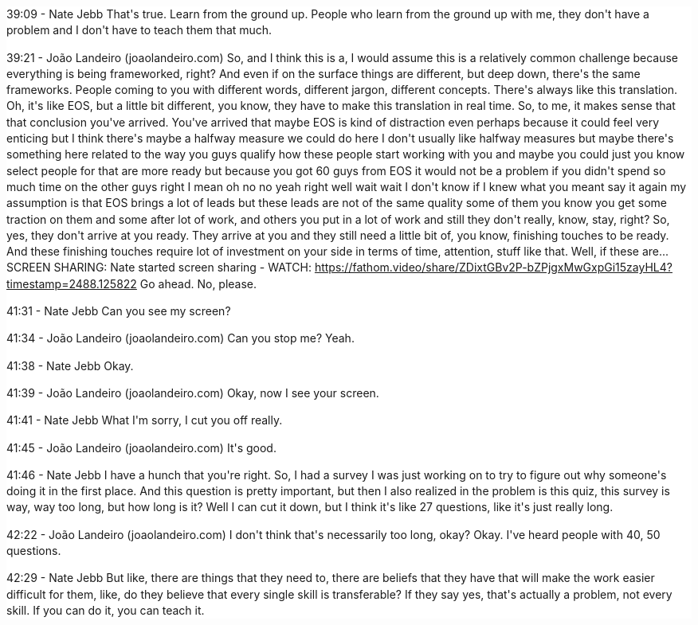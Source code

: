 39:09 - Nate Jebb
  That's true. Learn from the ground up. People who learn from the ground up with me, they don't have a problem and I don't have to teach them that much.

39:21 - João Landeiro (joaolandeiro.com)
  So, and I think this is a, I would assume this is a relatively common challenge because everything is being frameworked, right?  And even if on the surface things are different, but deep down, there's the same frameworks. People coming to you with different words, different jargon, different concepts.  There's always like this translation. Oh, it's like EOS, but a little bit different, you know, they have to make this translation in real time.  So, to me, it makes sense that that conclusion you've arrived. You've arrived that maybe EOS is kind of distraction even perhaps because it could feel very enticing but I think there's maybe a halfway measure we could do here I don't usually like halfway measures but maybe there's something here related to the way you guys qualify how these people start working with you and maybe you could just you know select people for that are more ready but because you got 60 guys from EOS it would not be a problem if you didn't spend so much time on the other guys right I mean oh no no yeah right well wait wait I don't know if I knew what you meant say it again my assumption is that EOS brings a lot of leads but these leads are not of the same quality some of them you know you get some traction on them  and some after lot of work, and others you put in a lot of work and still they don't really, know, stay, right?  So, yes, they don't arrive at you ready. They arrive at you and they still need a little bit of, you know, finishing touches to be ready.  And these finishing touches require lot of investment on your side in terms of time, attention, stuff like that. Well, if these are...
  SCREEN SHARING: Nate started screen sharing - WATCH: https://fathom.video/share/ZDixtGBv2P-bZPjgxMwGxpGi15zayHL4?timestamp=2488.125822  Go ahead. No, please.

41:31 - Nate Jebb
  Can you see my screen?

41:34 - João Landeiro (joaolandeiro.com)
  Can you stop me? Yeah.

41:38 - Nate Jebb
  Okay.

41:39 - João Landeiro (joaolandeiro.com)
  Okay, now I see your screen.

41:41 - Nate Jebb
  What I'm sorry, I cut you off really.

41:45 - João Landeiro (joaolandeiro.com)
  It's good.

41:46 - Nate Jebb
  I have a hunch that you're right. So, I had a survey I was just working on to try to figure out why someone's doing it in the first place.  And this question is pretty important, but then I also realized in the problem is this quiz, this survey is way, way too long, but how long is it?  Well I can cut it down, but I think it's like 27 questions, like it's just really long.

42:22 - João Landeiro (joaolandeiro.com)
  I don't think that's necessarily too long, okay? Okay. I've heard people with 40, 50 questions.

42:29 - Nate Jebb
  But like, there are things that they need to, there are beliefs that they have that will make the work easier difficult for them, like, do they believe that every single skill is transferable?  If they say yes, that's actually a problem, not every skill. If you can do it, you can teach it.
